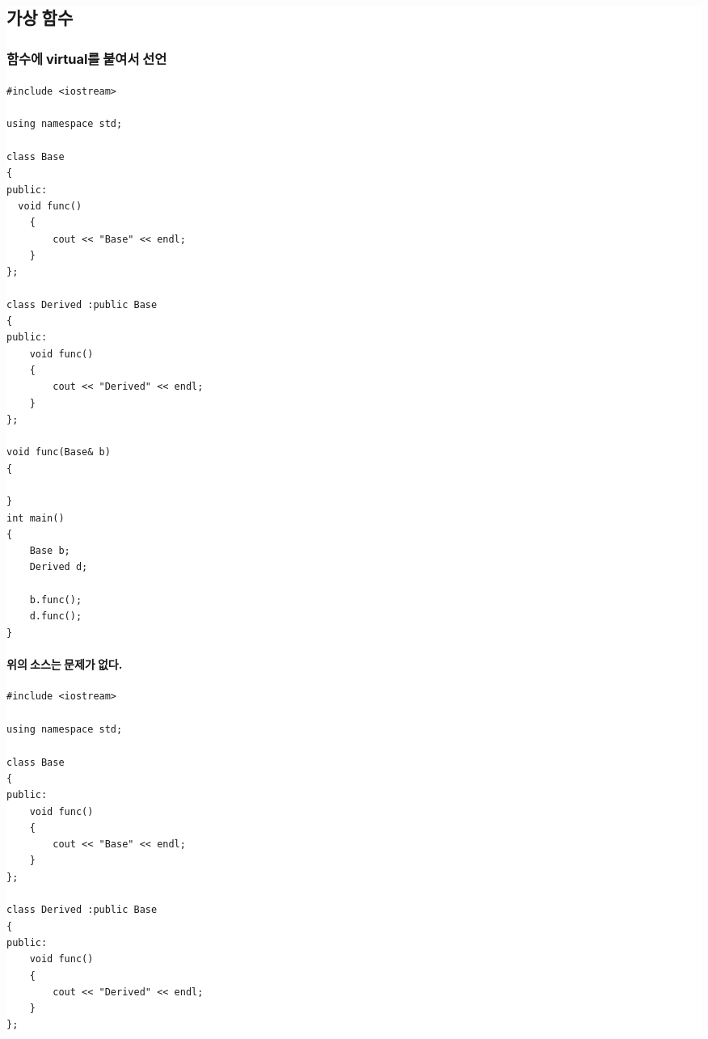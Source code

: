 ##  가상 함수
### 함수에 virtual를 붙여서 선언 
```
#include <iostream>

using namespace std;

class Base 
{
public:
  void func()
	{
		cout << "Base" << endl;
	}
};

class Derived :public Base
{
public:
	void func()
	{
		cout << "Derived" << endl;
	}
};

void func(Base& b)
{

}
int main() 
{
	Base b;
	Derived d;

	b.func();
	d.func();
}
```
#### 위의 소스는 문제가 없다.
```
#include <iostream>

using namespace std;

class Base 
{
public:
	void func()
	{
		cout << "Base" << endl;
	}
};

class Derived :public Base
{
public:
	void func()
	{
		cout << "Derived" << endl;
	}
};

```